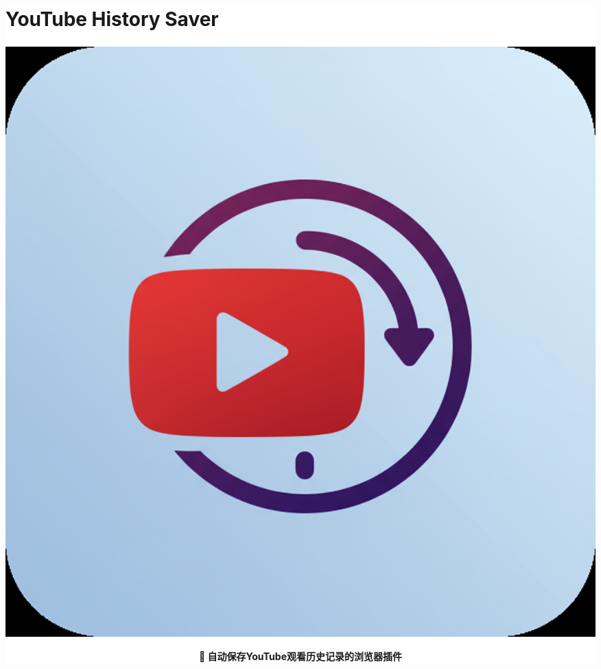 # YouTube History Saver

<div align="center">

![YouTube History Saver](./icons/icon128.png)

**🎥 自动保存YouTube观看历史记录的浏览器插件**
